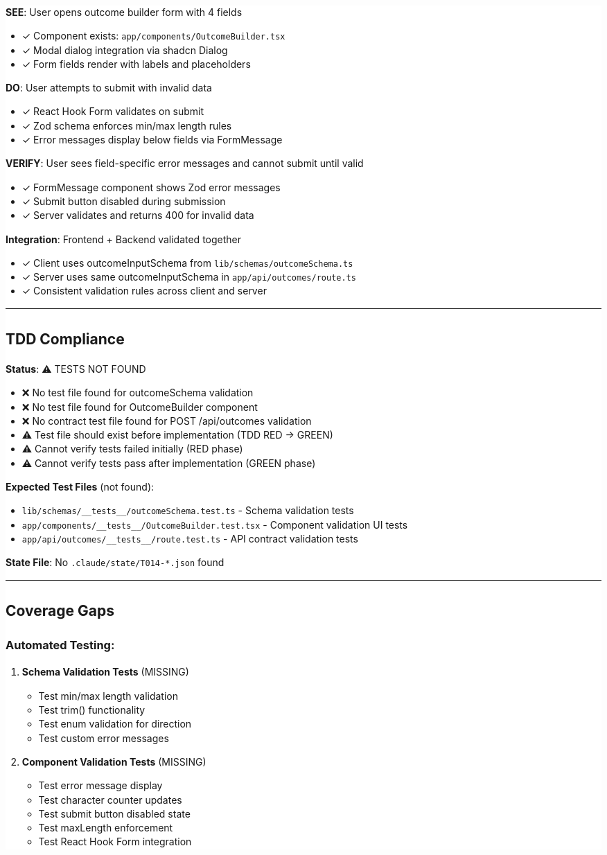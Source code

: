 **SEE**: User opens outcome builder form with 4 fields
- ✓ Component exists: `app/components/OutcomeBuilder.tsx`
- ✓ Modal dialog integration via shadcn Dialog
- ✓ Form fields render with labels and placeholders

**DO**: User attempts to submit with invalid data
- ✓ React Hook Form validates on submit
- ✓ Zod schema enforces min/max length rules
- ✓ Error messages display below fields via FormMessage

**VERIFY**: User sees field-specific error messages and cannot submit until valid
- ✓ FormMessage component shows Zod error messages
- ✓ Submit button disabled during submission
- ✓ Server validates and returns 400 for invalid data

**Integration**: Frontend + Backend validated together
- ✓ Client uses outcomeInputSchema from `lib/schemas/outcomeSchema.ts`
- ✓ Server uses same outcomeInputSchema in `app/api/outcomes/route.ts`
- ✓ Consistent validation rules across client and server

---

## TDD Compliance

**Status**: ⚠ TESTS NOT FOUND

- ❌ No test file found for outcomeSchema validation
- ❌ No test file found for OutcomeBuilder component
- ❌ No contract test file found for POST /api/outcomes validation
- ⚠ Test file should exist before implementation (TDD RED → GREEN)
- ⚠ Cannot verify tests failed initially (RED phase)
- ⚠ Cannot verify tests pass after implementation (GREEN phase)

**Expected Test Files** (not found):
- `lib/schemas/__tests__/outcomeSchema.test.ts` - Schema validation tests
- `app/components/__tests__/OutcomeBuilder.test.tsx` - Component validation UI tests
- `app/api/outcomes/__tests__/route.test.ts` - API contract validation tests

**State File**: No `.claude/state/T014-*.json` found

---

## Coverage Gaps

### Automated Testing:
1. **Schema Validation Tests** (MISSING)
   - Test min/max length validation
   - Test trim() functionality
   - Test enum validation for direction
   - Test custom error messages

2. **Component Validation Tests** (MISSING)
   - Test error message display
   - Test character counter updates
   - Test submit button disabled state
   - Test maxLength enforcement
   - Test React Hook Form integration
